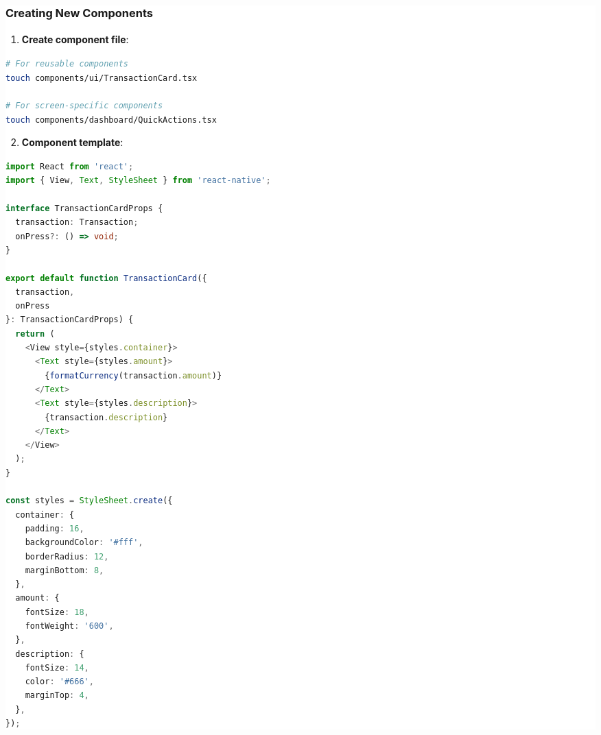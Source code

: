 ### Creating New Components

1. **Create component file**:
```bash
# For reusable components
touch components/ui/TransactionCard.tsx

# For screen-specific components
touch components/dashboard/QuickActions.tsx
```

2. **Component template**:
```typescript
import React from 'react';
import { View, Text, StyleSheet } from 'react-native';

interface TransactionCardProps {
  transaction: Transaction;
  onPress?: () => void;
}

export default function TransactionCard({ 
  transaction, 
  onPress 
}: TransactionCardProps) {
  return (
    <View style={styles.container}>
      <Text style={styles.amount}>
        {formatCurrency(transaction.amount)}
      </Text>
      <Text style={styles.description}>
        {transaction.description}
      </Text>
    </View>
  );
}

const styles = StyleSheet.create({
  container: {
    padding: 16,
    backgroundColor: '#fff',
    borderRadius: 12,
    marginBottom: 8,
  },
  amount: {
    fontSize: 18,
    fontWeight: '600',
  },
  description: {
    fontSize: 14,
    color: '#666',
    marginTop: 4,
  },
});
```
